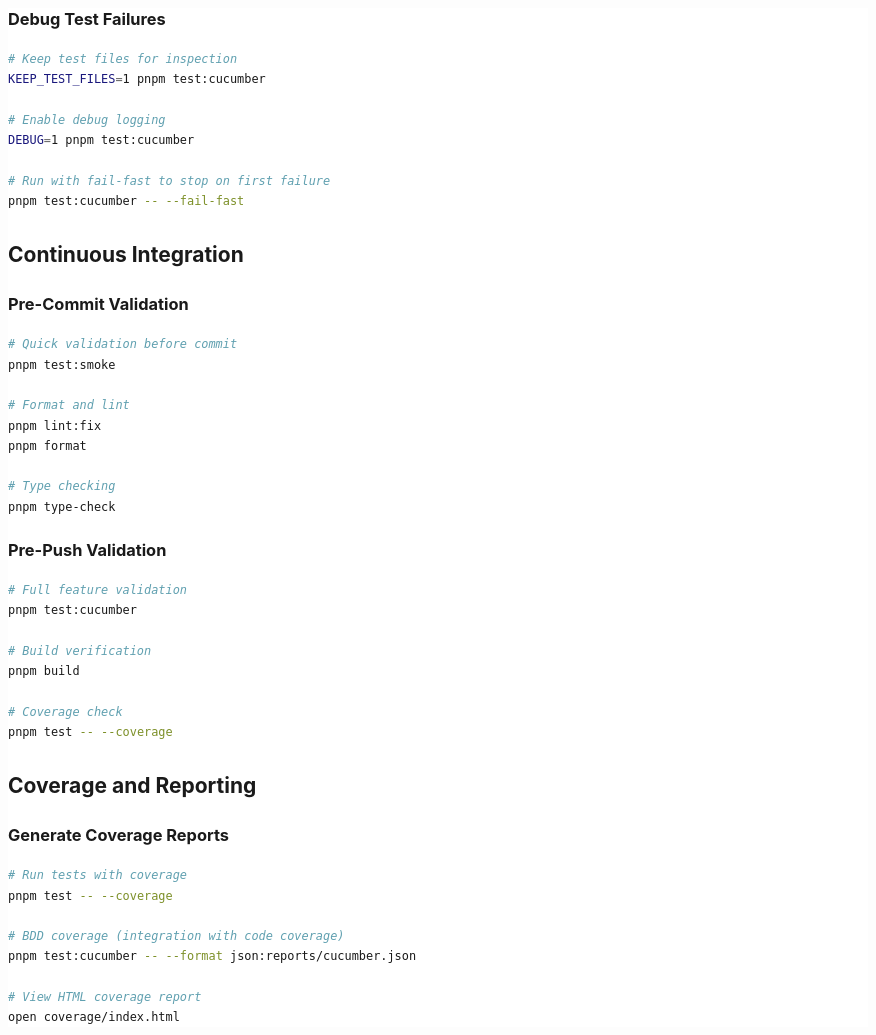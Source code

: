 ### Debug Test Failures

```bash
# Keep test files for inspection
KEEP_TEST_FILES=1 pnpm test:cucumber

# Enable debug logging
DEBUG=1 pnpm test:cucumber

# Run with fail-fast to stop on first failure
pnpm test:cucumber -- --fail-fast
```

## Continuous Integration

### Pre-Commit Validation

```bash
# Quick validation before commit
pnpm test:smoke

# Format and lint
pnpm lint:fix
pnpm format

# Type checking
pnpm type-check
```

### Pre-Push Validation

```bash
# Full feature validation
pnpm test:cucumber

# Build verification
pnpm build

# Coverage check
pnpm test -- --coverage
```

## Coverage and Reporting

### Generate Coverage Reports

```bash
# Run tests with coverage
pnpm test -- --coverage

# BDD coverage (integration with code coverage)
pnpm test:cucumber -- --format json:reports/cucumber.json

# View HTML coverage report
open coverage/index.html
```
